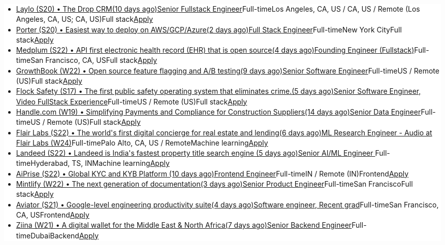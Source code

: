 - [Laylo (S20) • The Drop CRM(10 days ago)](/companies/laylo)[Senior Fullstack Engineer](/companies/laylo/jobs/ZVMFWsc-senior-fullstack-engineer)Full-timeLos Angeles, CA, US / CA, US / Remote (Los Angeles, CA, US; CA, US)Full stack[Apply](https://account.ycombinator.com/authenticate?continue=https%3A%2F%2Fwww.workatastartup.com%2Fapplication%3Fsignup_job_id%3D43636&defaults%5BsignUpActive%5D=true&defaults%5Bwaas_company%5D=22082)
- [Porter (S20) • Easiest way to deploy on AWS/GCP/Azure(2 days ago)](/companies/porter)[Full Stack Engineer](/companies/porter/jobs/6QhplSz-full-stack-engineer)Full-timeNew York CityFull stack[Apply](https://account.ycombinator.com/authenticate?continue=https%3A%2F%2Fwww.workatastartup.com%2Fapplication%3Fsignup_job_id%3D43716&defaults%5BsignUpActive%5D=true&defaults%5Bwaas_company%5D=13091)
- [Medplum (S22) • API first electronic health record (EHR) that is open source(4 days ago)](/companies/medplum)[Founding Engineer (Fullstack)](/companies/medplum/jobs/nAbajSt-founding-engineer-fullstack)Full-timeSan Francisco, CA, USFull stack[Apply](https://account.ycombinator.com/authenticate?continue=https%3A%2F%2Fwww.workatastartup.com%2Fapplication%3Fsignup_job_id%3D59403&defaults%5BsignUpActive%5D=true&defaults%5Bwaas_company%5D=26413)
- [GrowthBook (W22) • Open source feature flagging and A/B testing(9 days ago)](/companies/growthbook)[Senior Software Engineer](/companies/growthbook/jobs/WHpR5xI-senior-software-engineer)Full-timeUS / Remote (US)Full stack[Apply](https://account.ycombinator.com/authenticate?continue=https%3A%2F%2Fwww.workatastartup.com%2Fapplication%3Fsignup_job_id%3D78493&defaults%5BsignUpActive%5D=true&defaults%5Bwaas_company%5D=25174)
- [Flock Safety (S17) • The first public safety operating system that eliminates crime.(5 days ago)](/companies/flock-safety)[Senior Software Engineer, Video FullStack Experience](/companies/flock-safety/jobs/jrcaMY6-senior-software-engineer-video-fullstack-experience)Full-timeUS / Remote (US)Full stack[Apply](https://account.ycombinator.com/authenticate?continue=https%3A%2F%2Fwww.workatastartup.com%2Fapplication%3Fsignup_job_id%3D77634&defaults%5BsignUpActive%5D=true&defaults%5Bwaas_company%5D=1616)
- [Handle.com (W19) • Simplifying Payments and Compliance for Construction Suppliers(14 days ago)](/companies/handle-com)[Senior Data Engineer](/companies/handle-com/jobs/aTuaMpY-senior-data-engineer)Full-timeUS / Remote (US)Full stack[Apply](https://account.ycombinator.com/authenticate?continue=https%3A%2F%2Fwww.workatastartup.com%2Fapplication%3Fsignup_job_id%3D74577&defaults%5BsignUpActive%5D=true&defaults%5Bwaas_company%5D=12043)
- [Flair Labs (S22) • The world's first digital concierge for real estate and lending(6 days ago)](/companies/flair-labs)[ML Research Engineer - Audio at Flair Labs (W24)](/companies/flair-labs/jobs/nEsEDws-ml-research-engineer-audio-at-flair-labs-w24)Full-timePalo Alto, CA, US / RemoteMachine learning[Apply](https://account.ycombinator.com/authenticate?continue=https%3A%2F%2Fwww.workatastartup.com%2Fapplication%3Fsignup_job_id%3D71192&defaults%5BsignUpActive%5D=true&defaults%5Bwaas_company%5D=26825)
- [Landeed (S22) • Landeed is India's fastest property title search engine (5 days ago)](/companies/landeed)[Senior AI/ML Engineer ](/companies/landeed/jobs/WpfnPfi-senior-ai-ml-engineer)Full-timeHyderabad, TS, INMachine learning[Apply](https://account.ycombinator.com/authenticate?continue=https%3A%2F%2Fwww.workatastartup.com%2Fapplication%3Fsignup_job_id%3D72517&defaults%5BsignUpActive%5D=true&defaults%5Bwaas_company%5D=27252)
- [AiPrise (S22) • Global KYC and KYB Platform (10 days ago)](/companies/aiprise)[Frontend Engineer](/companies/aiprise/jobs/ijrU3N6-frontend-engineer)Full-timeIN / Remote (IN)Frontend[Apply](https://account.ycombinator.com/authenticate?continue=https%3A%2F%2Fwww.workatastartup.com%2Fapplication%3Fsignup_job_id%3D67751&defaults%5BsignUpActive%5D=true&defaults%5Bwaas_company%5D=27086)
- [Mintlify (W22) • The next generation of documentation(3 days ago)](/companies/mintlify)[Senior Product Engineer](/companies/mintlify/jobs/SpORQiZ-senior-product-engineer)Full-timeSan FranciscoFull stack[Apply](https://account.ycombinator.com/authenticate?continue=https%3A%2F%2Fwww.workatastartup.com%2Fapplication%3Fsignup_job_id%3D75175&defaults%5BsignUpActive%5D=true&defaults%5Bwaas_company%5D=25643)
- [Aviator (S21) • Google-level engineering productivity suite(4 days ago)](/companies/aviator)[Software engineer, Recent grad](/companies/aviator/jobs/acPE4OP-software-engineer-recent-grad)Full-timeSan Francisco, CA, USFrontend[Apply](https://account.ycombinator.com/authenticate?continue=https%3A%2F%2Fwww.workatastartup.com%2Fapplication%3Fsignup_job_id%3D59772&defaults%5BsignUpActive%5D=true&defaults%5Bwaas_company%5D=24841)
- [Ziina (W21) • A digital wallet for the Middle East & North Africa(7 days ago)](/companies/ziina)[Senior Backend Engineer](/companies/ziina/jobs/WRU4wzI-senior-backend-engineer)Full-timeDubaiBackend[Apply](https://account.ycombinator.com/authenticate?continue=https%3A%2F%2Fwww.workatastartup.com%2Fapplication%3Fsignup_job_id%3D50458&defaults%5BsignUpActive%5D=true&defaults%5Bwaas_company%5D=23271)
